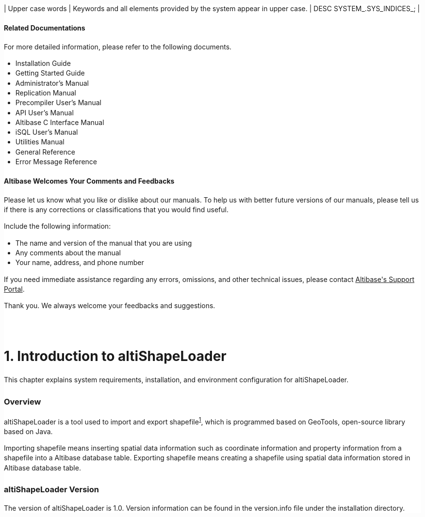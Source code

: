 | Upper case words | Keywords and all elements provided by the system appear in upper case. | DESC SYSTEM_.SYS_INDICES_;                                   |

#### Related Documentations

For more detailed information, please refer to the following documents.

- Installation Guide
- Getting Started Guide
- Administrator’s Manual
- Replication Manual
- Precompiler User’s Manual
- API User’s Manual
- Altibase C Interface Manual
- iSQL User’s Manual
- Utilities Manual
- General Reference
- Error Message Reference

#### Altibase Welcomes Your Comments and Feedbacks

Please let us know what you like or dislike about our manuals. To help us with better future versions of our manuals, please tell us if there is any corrections or classifications that you would find useful.

Include the following information:

- The name and version of the manual that you are using
- Any comments about the manual
- Your name, address, and phone number

If you need immediate assistance regarding any errors, omissions, and other technical issues, please contact [Altibase's Support Portal](http://support.altibase.com/en/).

Thank you. We always welcome your feedbacks and suggestions.

<br>

# 1. Introduction to altiShapeLoader

This chapter explains system requirements, installation, and environment configuration for altiShapeLoader.

### Overview

altiShapeLoader is a tool used to import and export shapefile<sup>[1](#shapefile)</sup>, which is programmed based on GeoTools, open-source library based on Java.

Importing shapefile means inserting spatial data information such as coordinate information and property information from a shapefile into a Altibase database table. Exporting shapefile means creating a shapefile using spatial data information stored in Altibase database table.

### altiShapeLoader Version

The version of altiShapeLoader is 1.0. Version information can be found in the version.info file under the installation directory.
